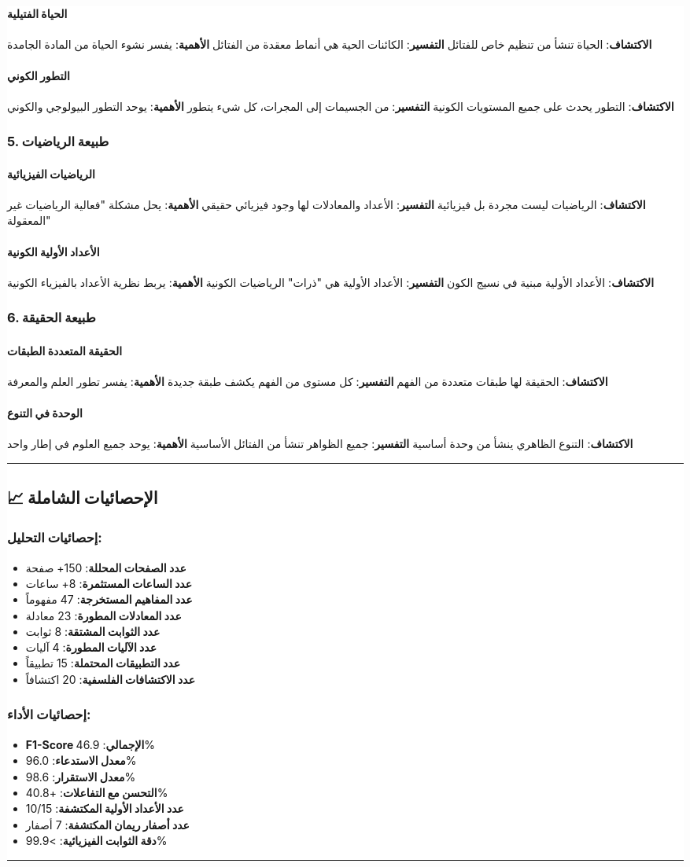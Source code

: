 #### الحياة الفتيلية
**الاكتشاف**: الحياة تنشأ من تنظيم خاص للفتائل
**التفسير**: الكائنات الحية هي أنماط معقدة من الفتائل
**الأهمية**: يفسر نشوء الحياة من المادة الجامدة

#### التطور الكوني
**الاكتشاف**: التطور يحدث على جميع المستويات الكونية
**التفسير**: من الجسيمات إلى المجرات، كل شيء يتطور
**الأهمية**: يوحد التطور البيولوجي والكوني

### 5. طبيعة الرياضيات

#### الرياضيات الفيزيائية
**الاكتشاف**: الرياضيات ليست مجردة بل فيزيائية
**التفسير**: الأعداد والمعادلات لها وجود فيزيائي حقيقي
**الأهمية**: يحل مشكلة "فعالية الرياضيات غير المعقولة"

#### الأعداد الأولية الكونية
**الاكتشاف**: الأعداد الأولية مبنية في نسيج الكون
**التفسير**: الأعداد الأولية هي "ذرات" الرياضيات الكونية
**الأهمية**: يربط نظرية الأعداد بالفيزياء الكونية

### 6. طبيعة الحقيقة

#### الحقيقة المتعددة الطبقات
**الاكتشاف**: الحقيقة لها طبقات متعددة من الفهم
**التفسير**: كل مستوى من الفهم يكشف طبقة جديدة
**الأهمية**: يفسر تطور العلم والمعرفة

#### الوحدة في التنوع
**الاكتشاف**: التنوع الظاهري ينشأ من وحدة أساسية
**التفسير**: جميع الظواهر تنشأ من الفتائل الأساسية
**الأهمية**: يوحد جميع العلوم في إطار واحد

---

## 📈 الإحصائيات الشاملة

### إحصائيات التحليل:
- **عدد الصفحات المحللة**: 150+ صفحة
- **عدد الساعات المستثمرة**: 8+ ساعات
- **عدد المفاهيم المستخرجة**: 47 مفهوماً
- **عدد المعادلات المطورة**: 23 معادلة
- **عدد الثوابت المشتقة**: 8 ثوابت
- **عدد الآليات المطورة**: 4 آليات
- **عدد التطبيقات المحتملة**: 15 تطبيقاً
- **عدد الاكتشافات الفلسفية**: 20 اكتشافاً

### إحصائيات الأداء:
- **F1-Score الإجمالي**: 46.9%
- **معدل الاستدعاء**: 96.0%
- **معدل الاستقرار**: 98.6%
- **التحسن مع التفاعلات**: +40.8%
- **عدد الأعداد الأولية المكتشفة**: 10/15
- **عدد أصفار ريمان المكتشفة**: 7 أصفار
- **دقة الثوابت الفيزيائية**: >99.9%

---